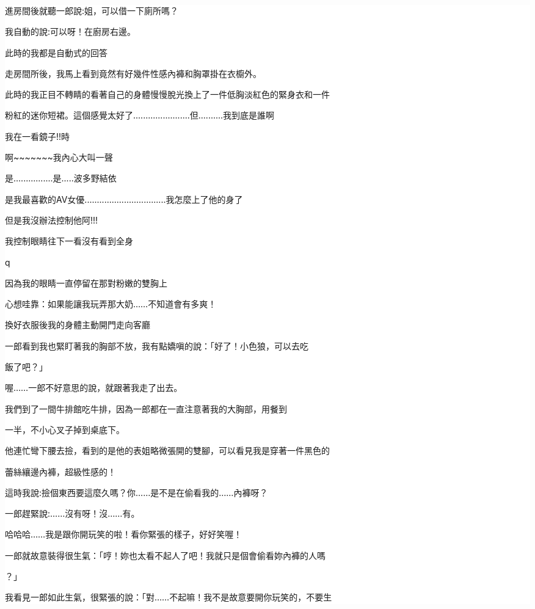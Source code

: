 進房間後就聽一郎說:姐，可以借一下廁所嗎？



我自動的說:可以呀！在廚房右邊。

此時的我都是自動式的回答

走房間所後，我馬上看到竟然有好幾件性感內褲和胸罩掛在衣櫥外。

此時的我正目不轉睛的看著自己的身體慢慢脫光換上了一件低胸淡紅色的緊身衣和一件

粉紅的迷你短裙。這個感覺太好了.......................但..........我到底是誰啊

我在一看鏡子!!時

啊~~~~~~~我內心大叫一聲



是................是.....波多野結依

是我最喜歡的AV女優.................................我怎麼上了他的身了

但是我沒辦法控制他阿!!!



我控制眼睛往下一看沒有看到全身

q

因為我的眼睛一直停留在那對粉嫩的雙胸上

心想哇靠：如果能讓我玩弄那大奶……不知道會有多爽！

換好衣服後我的身體主動開門走向客廳

一郎看到我也緊盯著我的胸部不放，我有點嬌嗔的說：「好了！小色狼，可以去吃

飯了吧？」

喔……一郎不好意思的說，就跟著我走了出去。

我們到了一間牛排館吃牛排，因為一郎都在一直注意著我的大胸部，用餐到

一半，不小心叉子掉到桌底下。

他連忙彎下腰去撿，看到的是他的表姐略微張開的雙腳，可以看見我是穿著一件黑色的

蕾絲纕邊內褲，超級性感的！



這時我說:撿個東西要這麼久嗎？你……是不是在偷看我的……內褲呀？



一郎趕緊說:……沒有呀！沒……有。

哈哈哈……我是跟你開玩笑的啦！看你緊張的樣子，好好笑喔！



一郎就故意裝得很生氣：「哼！妳也太看不起人了吧！我就只是個會偷看妳內褲的人嗎

？」

我看見一郎如此生氣，很緊張的說：「對……不起嘛！我不是故意要開你玩笑的，不要生
